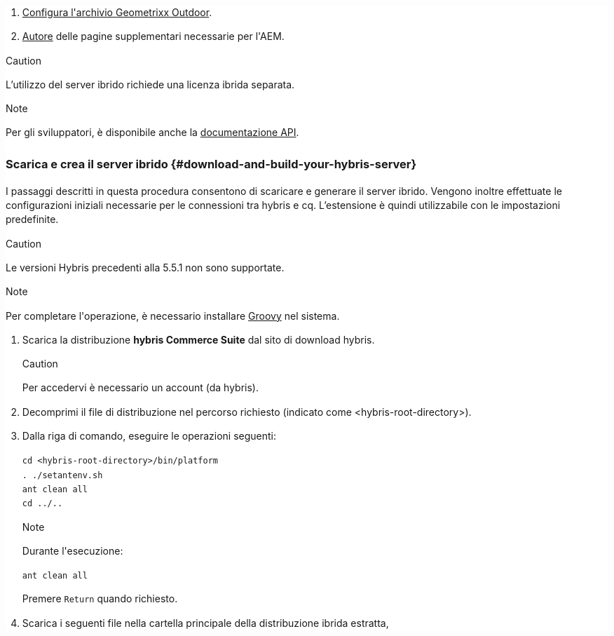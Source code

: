    1. [Configura l&#39;archivio Geometrixx Outdoor](#setup-the-geometrixx-outdoors-store).

1. [Autore](/help/sites-authoring/qg-page-authoring.md) delle pagine supplementari necessarie per l&#39;AEM.

>[!CAUTION]
>
>L’utilizzo del server ibrido richiede una licenza ibrida separata.

>[!NOTE]
>
>Per gli sviluppatori, è disponibile anche la [documentazione API](/help/commerce/cif-classic/developing/ecommerce.md#api-documentation).

### Scarica e crea il server ibrido {#download-and-build-your-hybris-server}

I passaggi descritti in questa procedura consentono di scaricare e generare il server ibrido. Vengono inoltre effettuate le configurazioni iniziali necessarie per le connessioni tra hybris e cq. L’estensione è quindi utilizzabile con le impostazioni predefinite.

>[!CAUTION]
>
>Le versioni Hybris precedenti alla 5.5.1 non sono supportate.

>[!NOTE]
>
>Per completare l&#39;operazione, è necessario installare [Groovy](https://groovy-lang.org/) nel sistema.

1. Scarica la distribuzione **hybris Commerce Suite** dal sito di download hybris.

   >[!CAUTION]
   >
   >Per accedervi è necessario un account (da hybris).

1. Decomprimi il file di distribuzione nel percorso richiesto (indicato come &lt;hybris-root-directory>).
1. Dalla riga di comando, eseguire le operazioni seguenti:

   ```shell
   cd <hybris-root-directory>/bin/platform
   . ./setantenv.sh
   ant clean all
   cd ../..
   ```

   >[!NOTE]
   >
   >Durante l&#39;esecuzione:
   >
   >`ant clean all`
   >
   >Premere `Return` quando richiesto.

1. Scarica i seguenti file nella cartella principale della distribuzione ibrida estratta,
